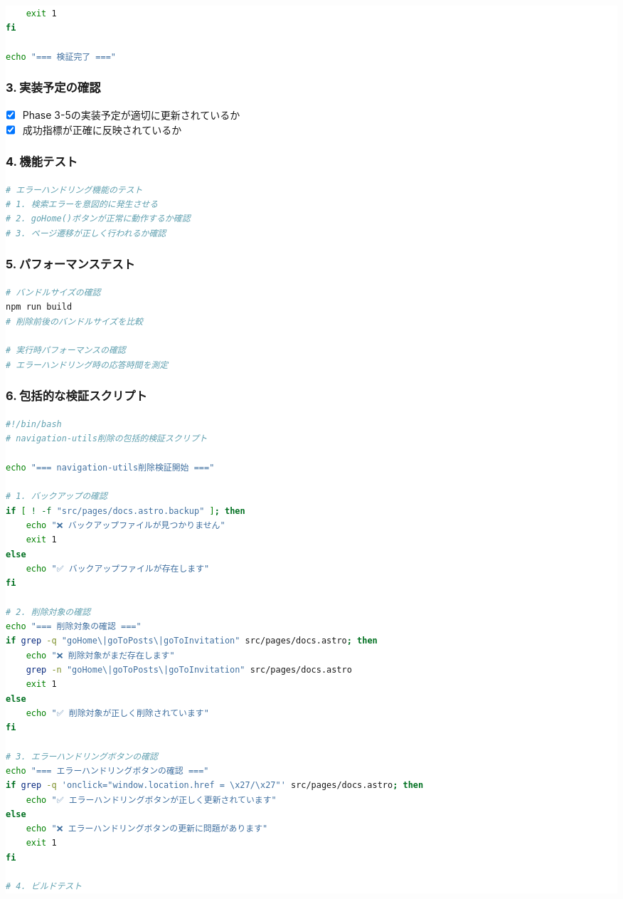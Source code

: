 ```bash
    exit 1
fi

echo "=== 検証完了 ==="
```

### 3. 実装予定の確認
- [x] Phase 3-5の実装予定が適切に更新されているか
- [x] 成功指標が正確に反映されているか

### 4. 機能テスト
```bash
# エラーハンドリング機能のテスト
# 1. 検索エラーを意図的に発生させる
# 2. goHome()ボタンが正常に動作するか確認
# 3. ページ遷移が正しく行われるか確認
```

### 5. パフォーマンステスト
```bash
# バンドルサイズの確認
npm run build
# 削除前後のバンドルサイズを比較

# 実行時パフォーマンスの確認
# エラーハンドリング時の応答時間を測定
```

### 6. 包括的な検証スクリプト
```bash
#!/bin/bash
# navigation-utils削除の包括的検証スクリプト

echo "=== navigation-utils削除検証開始 ==="

# 1. バックアップの確認
if [ ! -f "src/pages/docs.astro.backup" ]; then
    echo "❌ バックアップファイルが見つかりません"
    exit 1
else
    echo "✅ バックアップファイルが存在します"
fi

# 2. 削除対象の確認
echo "=== 削除対象の確認 ==="
if grep -q "goHome\|goToPosts\|goToInvitation" src/pages/docs.astro; then
    echo "❌ 削除対象がまだ存在します"
    grep -n "goHome\|goToPosts\|goToInvitation" src/pages/docs.astro
    exit 1
else
    echo "✅ 削除対象が正しく削除されています"
fi

# 3. エラーハンドリングボタンの確認
echo "=== エラーハンドリングボタンの確認 ==="
if grep -q 'onclick="window.location.href = \x27/\x27"' src/pages/docs.astro; then
    echo "✅ エラーハンドリングボタンが正しく更新されています"
else
    echo "❌ エラーハンドリングボタンの更新に問題があります"
    exit 1
fi

# 4. ビルドテスト
```